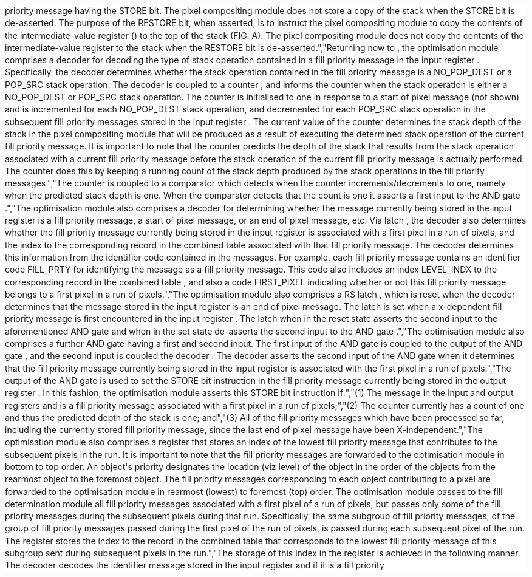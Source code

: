priority message having the STORE bit. The pixel compositing module  does not store a copy of the stack when the STORE bit is de-asserted. The purpose of the RESTORE bit, when asserted, is to instruct the pixel compositing module  to copy the contents of the intermediate-value register  () to the top of the stack  (FIG. A). The pixel compositing module  does not copy the contents of the intermediate-value register  to the stack when the RESTORE bit is de-asserted.","Returning now to , the optimisation module  comprises a decoder  for decoding the type of stack operation contained in a fill priority message in the input register . Specifically, the decoder  determines whether the stack operation contained in the fill priority message is a NO_POP_DEST or a POP_SRC stack operation. The decoder  is coupled to a counter , and informs the counter when the stack operation is either a NO_POP_DEST or POP_SRC stack operation. The counter  is initialised to one in response to a start of pixel message (not shown) and is incremented for each NO_POP_DEST stack operation, and decremented for each POP_SRC stack operation in the subsequent fill priority messages stored in the input register . The current value of the counter  determines the stack depth of the stack  in the pixel compositing module  that will be produced as a result of executing the determined stack operation of the current fill priority message. It is important to note that the counter  predicts the depth of the stack  that results from the stack operation associated with a current fill priority message before the stack operation of the current fill priority message is actually performed. The counter  does this by keeping a running count of the stack depth produced by the stack operations in the fill priority messages.","The counter  is coupled to a comparator  which detects when the counter  increments\/decrements to one, namely when the predicted stack depth is one. When the comparator  detects that the count is one it asserts a first input to the AND gate .","The optimisation module  also comprises a decoder  for determining whether the message currently being stored in the input register  is a fill priority message, a start of pixel message, or an end of pixel message, etc. Via latch , the decoder  also determines whether the fill priority message currently being stored in the input register  is associated with a first pixel in a run of pixels, and the index to the corresponding record in the combined table  associated with that fill priority message. The decoder  determines this information from the identifier code contained in the messages. For example, each fill priority message contains an identifier code FILL_PRTY for identifying the message as a fill priority message. This code also includes an index LEVEL_INDX to the corresponding record in the combined table , and also a code FIRST_PIXEL indicating whether or not this fill priority message belongs to a first pixel in a run of pixels.","The optimisation module  also comprises a RS latch , which is reset when the decoder  determines that the message stored in the input register  is an end of pixel message. The latch  is set when a x-dependent fill priority message is first encountered in the input register . The latch  when in the reset state asserts the second input to the aforementioned AND gate  and when in the set state de-asserts the second input to the AND gate .","The optimisation module  also comprises a further AND gate  having a first and second input. The first input of the AND gate  is coupled to the output of the AND gate , and the second input is coupled the decoder . The decoder  asserts the second input of the AND gate  when it determines that the fill priority message currently being stored in the input register  is associated with the first pixel in a run of pixels.","The output of the AND gate  is used to set the STORE bit instruction in the fill priority message currently being stored in the output register . In this fashion, the optimisation module  asserts this STORE bit instruction if:","(1) The message in the input and output registers  and  is a fill priority message associated with a first pixel in a run of pixels;","(2) The counter  currently has a count of one and thus the predicted depth of the stack  is one; and","(3) All of the fill priority messages which have been processed so far, including the currently stored fill priority message, since the last end of pixel message have been X-independent.","The optimisation module  also comprises a register  that stores an index of the lowest fill priority message that contributes to the subsequent pixels in the run. It is important to note that the fill priority messages are forwarded to the optimisation module  in bottom to top order. An object's priority designates the location (viz level) of the object in the order of the objects from the rearmost object to the foremost object. The fill priority messages corresponding to each object contributing to a pixel are forwarded to the optimisation module  in rearmost (lowest) to foremost (top) order. The optimisation module  passes to the fill determination module  all fill priority messages associated with a first pixel of a run of pixels, but passes only some of the fill priority messages during the subsequent pixels during that run. Specifically, the same subgroup of fill priority messages, of the group of fill priority messages passed during the first pixel of the run of pixels, is passed during each subsequent pixel of the run. The register  stores the index to the record in the combined table  that corresponds to the lowest fill priority message of this subgroup sent during subsequent pixels in the run.","The storage of this index in the register  is achieved in the following manner. The decoder  decodes the identifier message stored in the input register  and if it is a fill priority